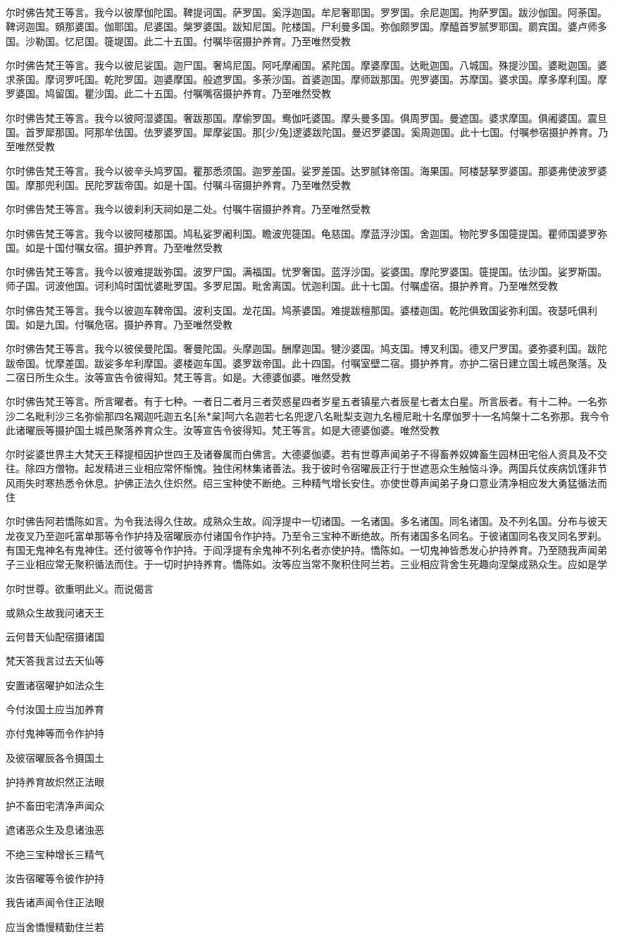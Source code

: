 尔时佛告梵王等言。我今以彼摩伽陀国。鞞提诃国。萨罗国。奚浮迦国。牟尼奢耶国。罗罗国。余尼迦国。拘萨罗国。跋沙伽国。阿荼国。鞞诃迦国。頞那婆国。伽耶国。尼婆国。槃罗婆国。跋知尼国。陀楼国。尸利曼多国。弥伽颇罗国。摩醯首罗腻罗耶国。罽宾国。婆卢师多国。沙勒国。忆尼国。簁堤国。此二十五国。付嘱毕宿摄护养育。乃至唯然受教

尔时佛告梵王等言。我今以彼尼娑国。迦尸国。奢鸠尼国。阿吒摩阇国。紧陀国。摩婆摩国。达毗迦国。八城国。殊提沙国。婆毗迦国。婆求荼国。摩诃罗吒国。乾陀罗国。迦婆摩国。般遮罗国。多荼沙国。首婆迦国。摩师跋那国。兜罗婆国。苏摩国。婆求国。摩多摩利国。摩罗婆国。鸠留国。瞿沙国。此二十五国。付嘱嘴宿摄护养育。乃至唯然受教

尔时佛告梵王等言。我今以彼阿湿婆国。奢跋那国。摩偷罗国。鸯伽吒婆国。摩头曼多国。俱周罗国。曼遮国。婆求摩国。俱阇婆国。震旦国。首罗犀那国。阿那牟佉国。佉罗婆罗国。犀摩娑国。那[少/兔]逻婆跋陀国。曼迟罗婆国。奚周迦国。此十七国。付嘱参宿摄护养育。乃至唯然受教

尔时佛告梵王等言。我今以彼辛头鸠罗国。瞿那悉须国。迦罗差国。娑罗差国。达罗腻钵帝国。海果国。阿楼瑟拏罗婆国。那婆弗使波罗婆国。摩那兜利国。民陀罗跋帝国。如是十国。付嘱斗宿摄护养育。乃至唯然受教

尔时佛告梵王等言。我今以彼刹利天祠如是二处。付嘱牛宿摄护养育。乃至唯然受教

尔时佛告梵王等言。我今以彼阿楼那国。鸠私娑罗阇利国。瞻波兜簁国。龟慈国。摩蓝浮沙国。舍迦国。物陀罗多国簁提国。瞿师国婆罗弥国。如是十国付嘱女宿。摄护养育。乃至唯然受教

尔时佛告梵王等言。我今以彼难提跋弥国。波罗尸国。满福国。忧罗奢国。蓝浮沙国。娑婆国。摩陀罗婆国。簁提国。佉沙国。娑罗斯国。师子国。诃波他国。诃利鸠时国忧婆毗罗国。多罗尼国。毗舍离国。忧迦利国。此十七国。付嘱虚宿。摄护养育。乃至唯然受教

尔时佛告梵王等言。我今以彼迦车鞞帝国。波利支国。龙花国。鸠荼婆国。难提跋檀那国。婆楼迦国。乾陀俱致国娑弥利国。夜瑟吒俱利国。如是九国。付嘱危宿。摄护养育。乃至唯然受教

尔时佛告梵王等言。我今以彼侯曼陀国。奢曼陀国。头摩迦国。酬摩迦国。犍沙婆国。鸠支国。博叉利国。德叉尸罗国。婆弥婆利国。跋陀跋帝国。忧摩差国。跋娑多牟利摩国。婆楼迦车国。婆罗跋帝国。此十四国。付嘱室壁二宿。摄护养育。亦护二宿日建立国土城邑聚落。及二宿日所生众生。汝等宣告令彼得知。梵王等言。如是。大德婆伽婆。唯然受教

尔时佛告梵王等言。所言曜者。有于七种。一者日二者月三者荧惑星四者岁星五者镇星六者辰星七者太白星。所言辰者。有十二种。一名弥沙二名毗利沙三名弥偷那四名羯迦吒迦五名[糸\*枲]呵六名迦若七名兜逻八名毗梨支迦九名檀尼毗十名摩伽罗十一名鸠槃十二名弥那。我今令此诸曜辰等摄护国土城邑聚落养育众生。汝等宣告令彼得知。梵王等言。如是大德婆伽婆。唯然受教

尔时娑婆世界主大梵天王释提桓因护世四王及诸眷属而白佛言。大德婆伽婆。若有世尊声闻弟子不得畜养奴婢畜生园林田宅俗人资具及不交往。除四方僧物。起发精进三业相应常怀惭愧。独住闲林集诸善法。我于彼时令宿曜辰正行于世遮恶众生触恼斗诤。两国兵仗疾病饥馑非节风雨失时寒热悉令休息。护佛正法久住炽然。绍三宝种使不断绝。三种精气增长安住。亦使世尊声闻弟子身口意业清净相应发大勇猛循法而住

尔时佛告阿若憍陈如言。为令我法得久住故。成熟众生故。阎浮提中一切诸国。一名诸国。多名诸国。同名诸国。及不列名国。分布与彼天龙夜叉乃至迦吒富单那等令作护持及宿曜辰亦付诸国令作护持。乃至令三宝种不断绝故。所有诸国多名同名。于彼诸国同名夜叉同名罗刹。有国无鬼神名有鬼神住。还付彼等令作护持。于阎浮提有余鬼神不列名者亦使护持。憍陈如。一切鬼神皆悉发心护持养育。乃至随我声闻弟子三业相应常无聚积循法而住。于一切时护持养育。憍陈如。汝等应当常不聚积住阿兰若。三业相应背舍生死趣向涅槃成熟众生。应如是学

尔时世尊。欲重明此义。而说偈言

或熟众生故我问诸天王

云何昔天仙配宿摄诸国

梵天答我言过去天仙等

安置诸宿曜护如法众生

今付汝国土应当加养育

亦付鬼神等而令作护持

及彼宿曜辰各令摄国土

护持养育故炽然正法眼

护不畜田宅清净声闻众

遮诸恶众生及息诸浊恶

不绝三宝种增长三精气

汝告宿曜等令彼作护持

我告诸声闻令住正法眼

应当舍憍慢精勤住兰若
